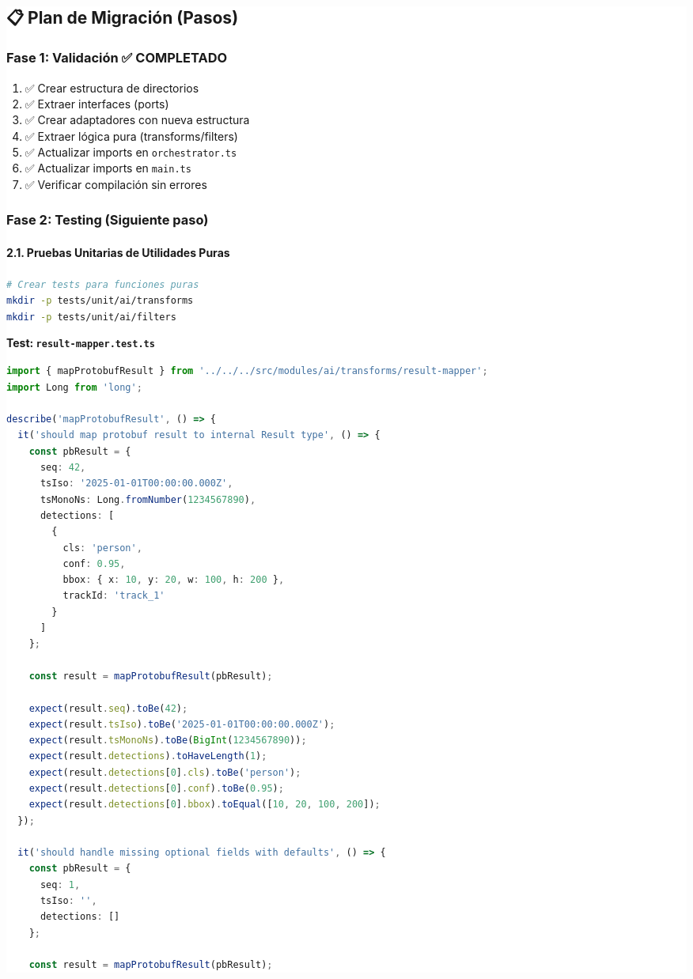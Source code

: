 
## 📋 Plan de Migración (Pasos)

### **Fase 1: Validación** ✅ COMPLETADO

1. ✅ Crear estructura de directorios
2. ✅ Extraer interfaces (ports)
3. ✅ Crear adaptadores con nueva estructura
4. ✅ Extraer lógica pura (transforms/filters)
5. ✅ Actualizar imports en `orchestrator.ts`
6. ✅ Actualizar imports en `main.ts`
7. ✅ Verificar compilación sin errores

### **Fase 2: Testing** (Siguiente paso)

#### 2.1. Pruebas Unitarias de Utilidades Puras

```bash
# Crear tests para funciones puras
mkdir -p tests/unit/ai/transforms
mkdir -p tests/unit/ai/filters
```

**Test: `result-mapper.test.ts`**
```typescript
import { mapProtobufResult } from '../../../src/modules/ai/transforms/result-mapper';
import Long from 'long';

describe('mapProtobufResult', () => {
  it('should map protobuf result to internal Result type', () => {
    const pbResult = {
      seq: 42,
      tsIso: '2025-01-01T00:00:00.000Z',
      tsMonoNs: Long.fromNumber(1234567890),
      detections: [
        {
          cls: 'person',
          conf: 0.95,
          bbox: { x: 10, y: 20, w: 100, h: 200 },
          trackId: 'track_1'
        }
      ]
    };

    const result = mapProtobufResult(pbResult);

    expect(result.seq).toBe(42);
    expect(result.tsIso).toBe('2025-01-01T00:00:00.000Z');
    expect(result.tsMonoNs).toBe(BigInt(1234567890));
    expect(result.detections).toHaveLength(1);
    expect(result.detections[0].cls).toBe('person');
    expect(result.detections[0].conf).toBe(0.95);
    expect(result.detections[0].bbox).toEqual([10, 20, 100, 200]);
  });

  it('should handle missing optional fields with defaults', () => {
    const pbResult = {
      seq: 1,
      tsIso: '',
      detections: []
    };

    const result = mapProtobufResult(pbResult);

```